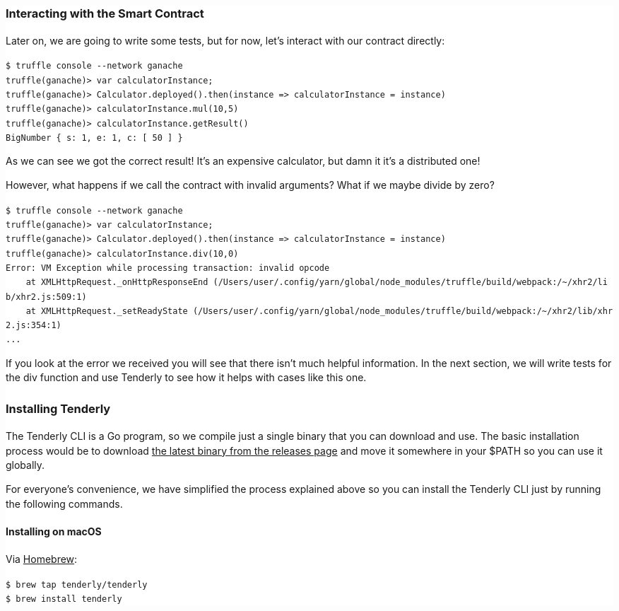 ### Interacting with the Smart Contract <a href="interacting-with-the-smart-contract" id="interacting-with-the-smart-contract"></a>

Later on, we are going to write some tests, but for now, let’s interact with our contract directly:

```
$ truffle console --network ganache
truffle(ganache)> var calculatorInstance;
truffle(ganache)> Calculator.deployed().then(instance => calculatorInstance = instance)
truffle(ganache)> calculatorInstance.mul(10,5)
truffle(ganache)> calculatorInstance.getResult()
BigNumber { s: 1, e: 1, c: [ 50 ] }
```

As we can see we got the correct result! It’s an expensive calculator, but damn it it’s a distributed one!

However, what happens if we call the contract with invalid arguments? What if we maybe divide by zero?

```
$ truffle console --network ganache
truffle(ganache)> var calculatorInstance;
truffle(ganache)> Calculator.deployed().then(instance => calculatorInstance = instance)
truffle(ganache)> calculatorInstance.div(10,0)
Error: VM Exception while processing transaction: invalid opcode
    at XMLHttpRequest._onHttpResponseEnd (/Users/user/.config/yarn/global/node_modules/truffle/build/webpack:/~/xhr2/lib/xhr2.js:509:1)
    at XMLHttpRequest._setReadyState (/Users/user/.config/yarn/global/node_modules/truffle/build/webpack:/~/xhr2/lib/xhr2.js:354:1)
...
```

If you look at the error we received you will see that there isn’t much helpful information. In the next section, we will write tests for the div function and use Tenderly to see how it helps with cases like this one.

### Installing Tenderly <a href="installing-tenderly" id="installing-tenderly"></a>

The Tenderly CLI is a Go program, so we compile just a single binary that you can download and use. The basic installation process would be to download [the latest binary from the releases page](https://github.com/Tenderly/tenderly-cli/releases/latest) and move it somewhere in your $PATH so you can use it globally.

For everyone’s convenience, we have simplified the process explained above so you can install the Tenderly CLI just by running the following commands.

#### Installing on macOS <a href="installing-on-macos" id="installing-on-macos"></a>

Via [Homebrew](https://brew.sh):

```
$ brew tap tenderly/tenderly
$ brew install tenderly
```
